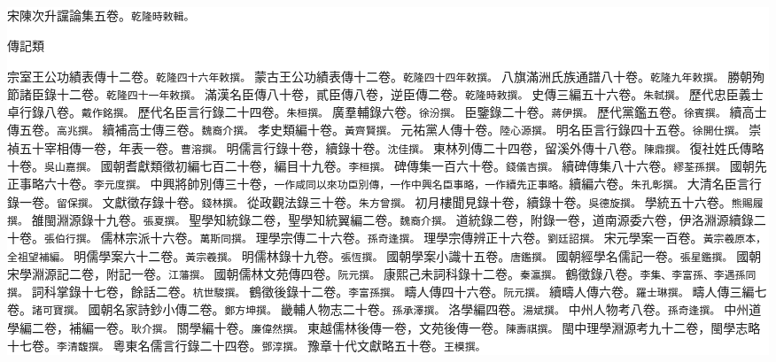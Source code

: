 宋陳次升讜論集五卷。`乾隆時敕輯。`

傳記類

宗室王公功績表傳十二卷。`乾隆四十六年敕撰。`
蒙古王公功績表傳十二卷。`乾隆四十四年敕撰。`
八旗滿洲氏族通譜八十卷。`乾隆九年敕撰。`
勝朝殉節諸臣錄十二卷。`乾隆四十一年敕撰。`
滿漢名臣傳八十卷，貳臣傳八卷，逆臣傳二卷。`乾隆時敕撰。`
史傳三編五十六卷。`朱軾撰。`
歷代忠臣義士卓行錄八卷。`戴作銘撰。`
歷代名臣言行錄二十四卷。`朱桓撰。`
廣羣輔錄六卷。`徐汾撰。`
臣鑒錄二十卷。`蔣伊撰。`
歷代黨鑑五卷。`徐賓撰。`
續高士傳五卷。`高兆撰。`
續補高士傳三卷。`魏裔介撰。`
孝史類編十卷。`黃齊賢撰。`
元祐黨人傳十卷。`陸心源撰。`
明名臣言行錄四十五卷。`徐開仕撰。`
崇禎五十宰相傳一卷，年表一卷。`曹溶撰。`
明儒言行錄十卷，續錄十卷。`沈佳撰。`
東林列傳二十四卷，留溪外傳十八卷。`陳鼎撰。`
復社姓氏傳略十卷。`吳山嘉撰。`
國朝耆獻類徵初編七百二十卷，編目十九卷。`李桓撰。`
碑傳集一百六十卷。`錢儀吉撰。`
續碑傳集八十六卷。`繆荃孫撰。`
國朝先正事略六十卷。`李元度撰。`
中興將帥別傳三十卷，`一作咸同以來功臣別傳，一作中興名臣事略，一作續先正事略。`續編六卷。`朱孔彰撰。`
大清名臣言行錄一卷。`留保撰。`
文獻徵存錄十卷。`錢林撰。`
從政觀法錄三十卷。`朱方曾撰。`
初月樓聞見錄十卷，續錄十卷。`吳德旋撰。`
學統五十六卷。`熊賜履撰。`
雒閩淵源錄十九卷。`張夏撰。`
聖學知統錄二卷，聖學知統翼編二卷。`魏裔介撰。`
道統錄二卷，附錄一卷，道南源委六卷，伊洛淵源續錄二十卷。`張伯行撰。`
儒林宗派十六卷。`萬斯同撰。`
理學宗傳二十六卷。`孫奇逢撰。`
理學宗傳辨正十六卷。`劉廷詔撰。`
宋元學案一百卷。`黃宗羲原本，全祖望補編。`
明儒學案六十二卷。`黃宗羲撰。`
明儒林錄十九卷。`張恆撰。`
國朝學案小識十五卷。`唐鑑撰。`
國朝經學名儒記一卷。`張星鑑撰。`
國朝宋學淵源記二卷，附記一卷。`江藩撰。`
國朝儒林文苑傳四卷。`阮元撰。`
康熙己未詞科錄十二卷。`秦瀛撰。`
鶴徵錄八卷。`李集、李富孫、李遇孫同撰。`
詞科掌錄十七卷，餘話二卷。`杭世駿撰。`
鶴徵後錄十二卷。`李富孫撰。`
疇人傳四十六卷。`阮元撰。`
續疇人傳六卷。`羅士琳撰。`
疇人傳三編七卷。`諸可寶撰。`
國朝名家詩鈔小傳二卷。`鄭方坤撰。`
畿輔人物志二十卷。`孫承澤撰。`
洛學編四卷。`湯斌撰。`
中州人物考八卷。`孫奇逢撰。`
中州道學編二卷，補編一卷。`耿介撰。`
關學編十卷。`廉偉然撰。`
東越儒林後傳一卷，文苑後傳一卷。`陳壽祺撰。`
閩中理學淵源考九十二卷，閩學志略十七卷。`李清馥撰。`
粵東名儒言行錄二十四卷。`鄧淳撰。`
豫章十代文獻略五十卷。`王模撰。`